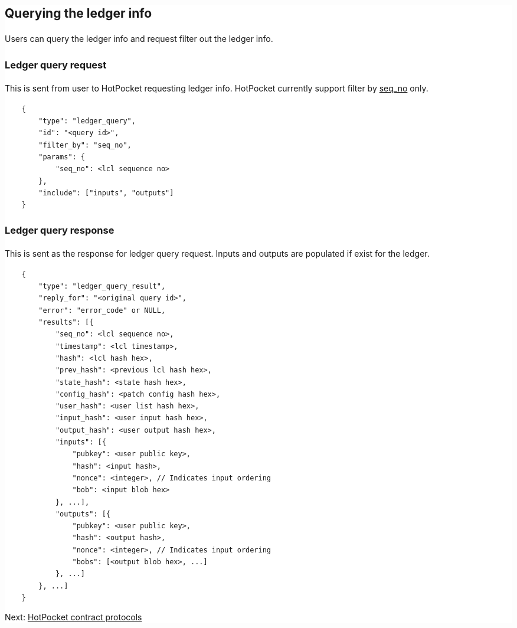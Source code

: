 ## Querying the ledger info
Users can query the ledger info and request filter out the ledger info.

### Ledger query request
This is sent from user to HotPocket requesting ledger info. HotPocket currently support filter by [seq_no](concepts.md#lcl---last-closed-ledger) only.
```
    {
        "type": "ledger_query",
        "id": "<query id>",
        "filter_by": "seq_no",
        "params": {
            "seq_no": <lcl sequence no> 
        },
        "include": ["inputs", "outputs"]
    }
```

### Ledger query response
This is sent as the response for ledger query request. Inputs and outputs are populated if exist for the ledger.
```
    {
        "type": "ledger_query_result",
        "reply_for": "<original query id>",
        "error": "error_code" or NULL,
        "results": [{
            "seq_no": <lcl sequence no>,
            "timestamp": <lcl timestamp>,
            "hash": <lcl hash hex>,
            "prev_hash": <previous lcl hash hex>,
            "state_hash": <state hash hex>,
            "config_hash": <patch config hash hex>,
            "user_hash": <user list hash hex>,
            "input_hash": <user input hash hex>,
            "output_hash": <user output hash hex>,
            "inputs": [{
                "pubkey": <user public key>,
                "hash": <input hash>,
                "nonce": <integer>, // Indicates input ordering
                "bob": <input blob hex>
            }, ...],
            "outputs": [{
                "pubkey": <user public key>,
                "hash": <output hash>,
                "nonce": <integer>, // Indicates input ordering
                "bobs": [<output blob hex>, ...]
            }, ...]
        }, ...]
    }
```

Next: [HotPocket contract protocols](tutorial-contract-protocols.md)